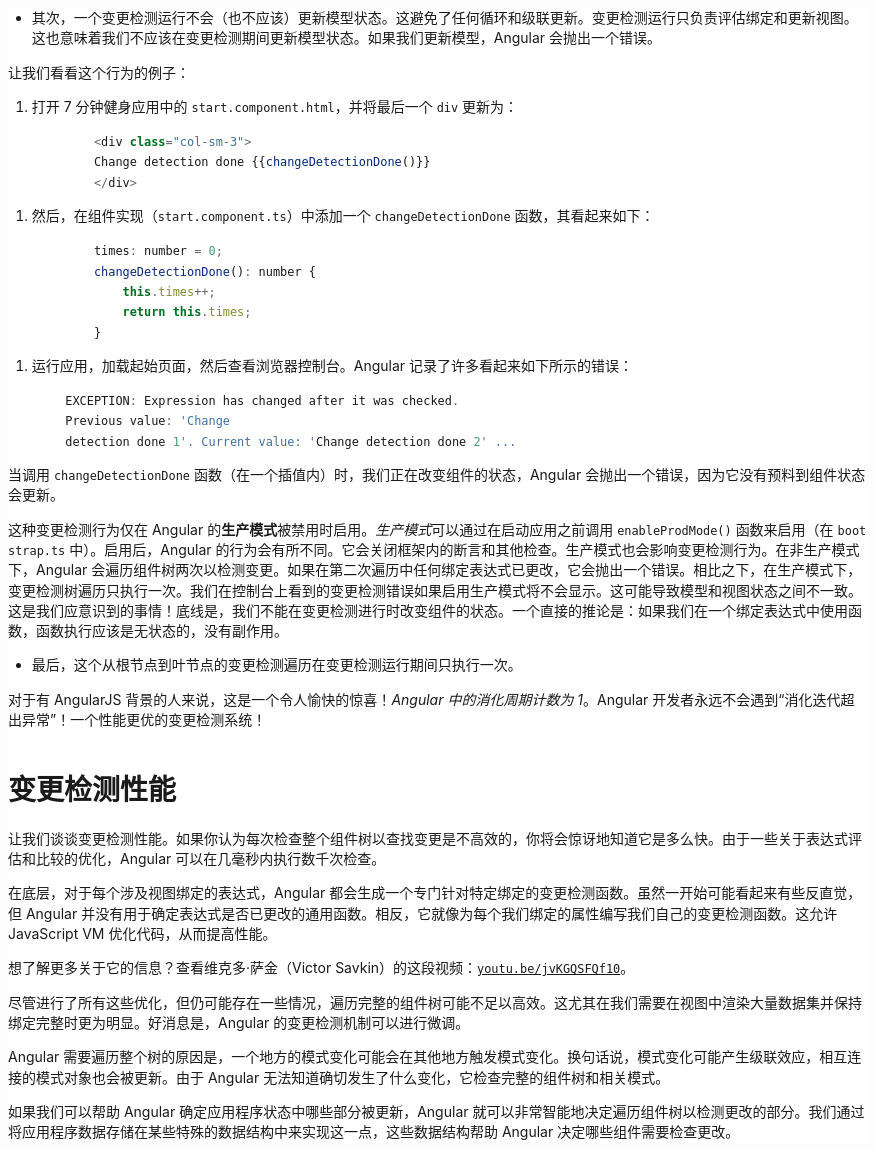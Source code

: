 +   其次，一个变更检测运行不会（也不应该）更新模型状态。这避免了任何循环和级联更新。变更检测运行只负责评估绑定和更新视图。这也意味着我们不应该在变更检测期间更新模型状态。如果我们更新模型，Angular 会抛出一个错误。

让我们看看这个行为的例子：

1.  打开 7 分钟健身应用中的 `start.component.html`，并将最后一个 `div` 更新为：

```js
            <div class="col-sm-3"> 
            Change detection done {{changeDetectionDone()}}
            </div> 
```

1.  然后，在组件实现（`start.component.ts`）中添加一个 `changeDetectionDone` 函数，其看起来如下：

```js
            times: number = 0; 
            changeDetectionDone(): number { 
                this.times++; 
                return this.times; 
            } 
```

1.  运行应用，加载起始页面，然后查看浏览器控制台。Angular 记录了许多看起来如下所示的错误：

```js
        EXCEPTION: Expression has changed after it was checked.
        Previous value: 'Change 
        detection done 1'. Current value: 'Change detection done 2' ... 
```

当调用 `changeDetectionDone` 函数（在一个插值内）时，我们正在改变组件的状态，Angular 会抛出一个错误，因为它没有预料到组件状态会更新。

这种变更检测行为仅在 Angular 的**生产模式**被禁用时启用。*生产模式*可以通过在启动应用之前调用 `enableProdMode()` 函数来启用（在 `bootstrap.ts` 中）。启用后，Angular 的行为会有所不同。它会关闭框架内的断言和其他检查。生产模式也会影响变更检测行为。在非生产模式下，Angular 会遍历组件树两次以检测变更。如果在第二次遍历中任何绑定表达式已更改，它会抛出一个错误。相比之下，在生产模式下，变更检测树遍历只执行一次。我们在控制台上看到的变更检测错误如果启用生产模式将不会显示。这可能导致模型和视图状态之间不一致。这是我们应意识到的事情！底线是，我们不能在变更检测进行时改变组件的状态。一个直接的推论是：如果我们在一个绑定表达式中使用函数，函数执行应该是无状态的，没有副作用。

+   最后，这个从根节点到叶节点的变更检测遍历在变更检测运行期间只执行一次。

对于有 AngularJS 背景的人来说，这是一个令人愉快的惊喜！*Angular 中的消化周期计数为 1*。Angular 开发者永远不会遇到“消化迭代超出异常”！一个性能更优的变更检测系统！

# 变更检测性能

让我们谈谈变更检测性能。如果你认为每次检查整个组件树以查找变更是不高效的，你将会惊讶地知道它是多么快。由于一些关于表达式评估和比较的优化，Angular 可以在几毫秒内执行数千次检查。

在底层，对于每个涉及视图绑定的表达式，Angular 都会生成一个专门针对特定绑定的变更检测函数。虽然一开始可能看起来有些反直觉，但 Angular 并没有用于确定表达式是否已更改的通用函数。相反，它就像为每个我们绑定的属性编写我们自己的变更检测函数。这允许 JavaScript VM 优化代码，从而提高性能。

想了解更多关于它的信息？查看维克多·萨金（Victor Savkin）的这段视频：[`youtu.be/jvKGQSFQf10`](https://youtu.be/jvKGQSFQf10)。

尽管进行了所有这些优化，但仍可能存在一些情况，遍历完整的组件树可能不足以高效。这尤其在我们需要在视图中渲染大量数据集并保持绑定完整时更为明显。好消息是，Angular 的变更检测机制可以进行微调。

Angular 需要遍历整个树的原因是，一个地方的模式变化可能会在其他地方触发模式变化。换句话说，模式变化可能产生级联效应，相互连接的模式对象也会被更新。由于 Angular 无法知道确切发生了什么变化，它检查完整的组件树和相关模式。

如果我们可以帮助 Angular 确定应用程序状态中哪些部分被更新，Angular 就可以非常智能地决定遍历组件树以检测更改的部分。我们通过将应用程序数据存储在某些特殊的数据结构中来实现这一点，这些数据结构帮助 Angular 决定哪些组件需要检查更改。
